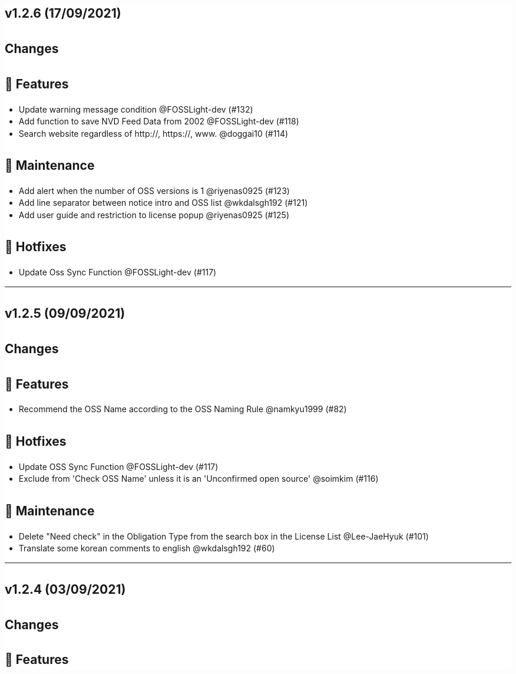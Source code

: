 
## v1.2.6 (17/09/2021)
## Changes
## 🚀 Features

- Update warning message condition @FOSSLight-dev (#132)
- Add function to save NVD Feed Data from 2002 @FOSSLight-dev (#118)
- Search website regardless of http://, https://, www. @doggai10 (#114)

## 🔧 Maintenance
- Add alert when the number of OSS versions is 1 @riyenas0925 (#123)
- Add line separator between notice intro and OSS list @wkdalsgh192 (#121)
- Add user guide and restriction to license popup @riyenas0925 (#125)

## 🐛 Hotfixes

- Update Oss Sync Function @FOSSLight-dev (#117)

---

## v1.2.5 (09/09/2021)
## Changes
## 🚀 Features

- Recommend the OSS Name according to the OSS Naming Rule @namkyu1999 (#82)

## 🐛 Hotfixes

- Update OSS Sync Function @FOSSLight-dev (#117)
- Exclude from 'Check OSS Name' unless it is an 'Unconfirmed open source' @soimkim (#116)

## 🔧 Maintenance

- Delete "Need check" in the Obligation Type from the search box in the License List @Lee-JaeHyuk (#101)
- Translate some korean comments to english @wkdalsgh192 (#60)

---

## v1.2.4 (03/09/2021)
## Changes
## 🚀 Features
